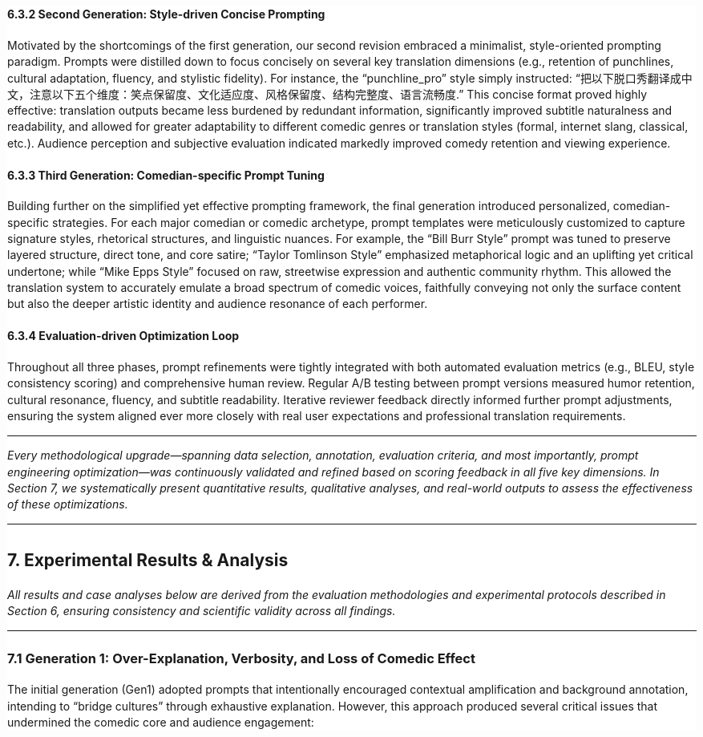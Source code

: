#### 6.3.2 Second Generation: Style-driven Concise Prompting
Motivated by the shortcomings of the first generation, our second revision embraced a minimalist, style-oriented prompting paradigm. Prompts were distilled down to focus concisely on several key translation dimensions (e.g., retention of punchlines, cultural adaptation, fluency, and stylistic fidelity). For instance, the “punchline_pro” style simply instructed: “把以下脱口秀翻译成中文，注意以下五个维度：笑点保留度、文化适应度、风格保留度、结构完整度、语言流畅度.” This concise format proved highly effective: translation outputs became less burdened by redundant information, significantly improved subtitle naturalness and readability, and allowed for greater adaptability to different comedic genres or translation styles (formal, internet slang, classical, etc.). Audience perception and subjective evaluation indicated markedly improved comedy retention and viewing experience.

#### 6.3.3 Third Generation: Comedian-specific Prompt Tuning
Building further on the simplified yet effective prompting framework, the final generation introduced personalized, comedian-specific strategies. For each major comedian or comedic archetype, prompt templates were meticulously customized to capture signature styles, rhetorical structures, and linguistic nuances. For example, the “Bill Burr Style” prompt was tuned to preserve layered structure, direct tone, and core satire; “Taylor Tomlinson Style” emphasized metaphorical logic and an uplifting yet critical undertone; while “Mike Epps Style” focused on raw, streetwise expression and authentic community rhythm. This allowed the translation system to accurately emulate a broad spectrum of comedic voices, faithfully conveying not only the surface content but also the deeper artistic identity and audience resonance of each performer.

#### 6.3.4 Evaluation-driven Optimization Loop
Throughout all three phases, prompt refinements were tightly integrated with both automated evaluation metrics (e.g., BLEU, style consistency scoring) and comprehensive human review. Regular A/B testing between prompt versions measured humor retention, cultural resonance, fluency, and subtitle readability. Iterative reviewer feedback directly informed further prompt adjustments, ensuring the system aligned ever more closely with real user expectations and professional translation requirements.

---
*Every methodological upgrade—spanning data selection, annotation, evaluation criteria, and most importantly, prompt engineering optimization—was continuously validated and refined based on scoring feedback in all five key dimensions. In Section 7, we systematically present quantitative results, qualitative analyses, and real-world outputs to assess the effectiveness of these optimizations.*


---
## 7. Experimental Results & Analysis

*All results and case analyses below are derived from the evaluation methodologies and experimental protocols described in Section 6, ensuring consistency and scientific validity across all findings.*

---

### 7.1 Generation 1: Over-Explanation, Verbosity, and Loss of Comedic Effect

The initial generation (Gen1) adopted prompts that intentionally encouraged contextual amplification and background annotation, intending to “bridge cultures” through exhaustive explanation. However, this approach produced several critical issues that undermined the comedic core and audience engagement:
